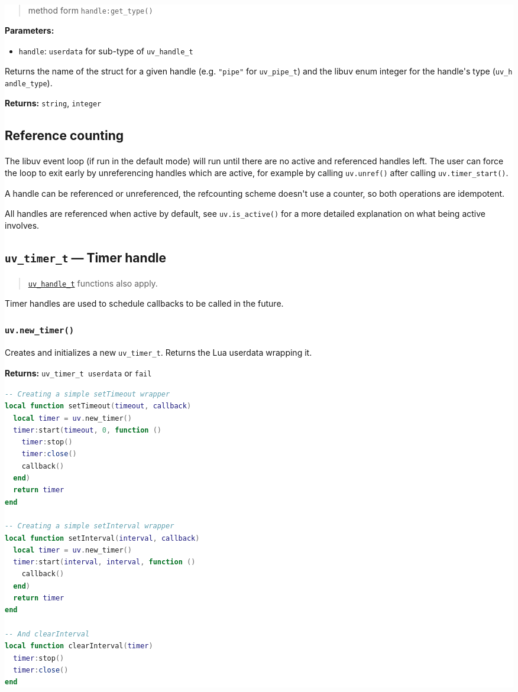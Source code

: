 > method form `handle:get_type()`

**Parameters:**
- `handle`: `userdata` for sub-type of `uv_handle_t`

Returns the name of the struct for a given handle (e.g. `"pipe"` for `uv_pipe_t`)
and the libuv enum integer for the handle's type (`uv_handle_type`).

**Returns:** `string`, `integer`

## Reference counting

[Reference counting]: #reference-counting

The libuv event loop (if run in the default mode) will run until there are no
active and referenced handles left. The user can force the loop to exit early by
unreferencing handles which are active, for example by calling `uv.unref()`
after calling `uv.timer_start()`.

A handle can be referenced or unreferenced, the refcounting scheme doesn't use a
counter, so both operations are idempotent.

All handles are referenced when active by default, see `uv.is_active()` for a
more detailed explanation on what being active involves.

## `uv_timer_t` — Timer handle

[`uv_timer_t`]: #uv_timer_t--timer-handle

> [`uv_handle_t`][] functions also apply.

Timer handles are used to schedule callbacks to be called in the future.

### `uv.new_timer()`

Creates and initializes a new `uv_timer_t`. Returns the Lua userdata wrapping
it.

**Returns:** `uv_timer_t userdata` or `fail`

```lua
-- Creating a simple setTimeout wrapper
local function setTimeout(timeout, callback)
  local timer = uv.new_timer()
  timer:start(timeout, 0, function ()
    timer:stop()
    timer:close()
    callback()
  end)
  return timer
end

-- Creating a simple setInterval wrapper
local function setInterval(interval, callback)
  local timer = uv.new_timer()
  timer:start(interval, interval, function ()
    callback()
  end)
  return timer
end

-- And clearInterval
local function clearInterval(timer)
  timer:stop()
  timer:close()
end
```


[Constants]: #constants
[Error Handling]: #error-handling
[Version Checking]: #version-checking
[`uv_loop_t`]: #uv_loop_t--event-loop
[`uv_req_t`]: #uv_req_t--base-request
[`uv_handle_t`]: #uv_handle_t--base-handle
[`uv_prepare_t`]: #uv_prepare_t--prepare-handle
[`uv_check_t`]: #uv_check_t--check-handle
[`uv_idle_t`]: #uv_idle_t--idle-handle
[`uv_async_t`]: #uv_async_t--async-handle
[`uv_poll_t`]: #uv_poll_t--poll-handle
[`uv_signal_t`]: #uv_signal_t--signal-handle
[`uv_process_t`]: #uv_process_t--process-handle
[`uv_stream_t`]: #uv_stream_t--stream-handle
[`uv_tcp_t`]: #uv_tcp_t--tcp-handle
[`uv_pipe_t`]: #uv_pipe_t--pipe-handle
[`uv_tty_t`]: #uv_tty_t--tty-handle
[`uv_udp_t`]: #uv_udp_t--udp-handle
[`uv_fs_event_t`]: #uv_fs_event_t--fs-event-handle
[`uv_fs_poll_t`]: #uv_fs_poll_t--fs-poll-handle
[File system operations]: #file-system-operations
[Thread pool work scheduling]: #thread-pool-work-scheduling